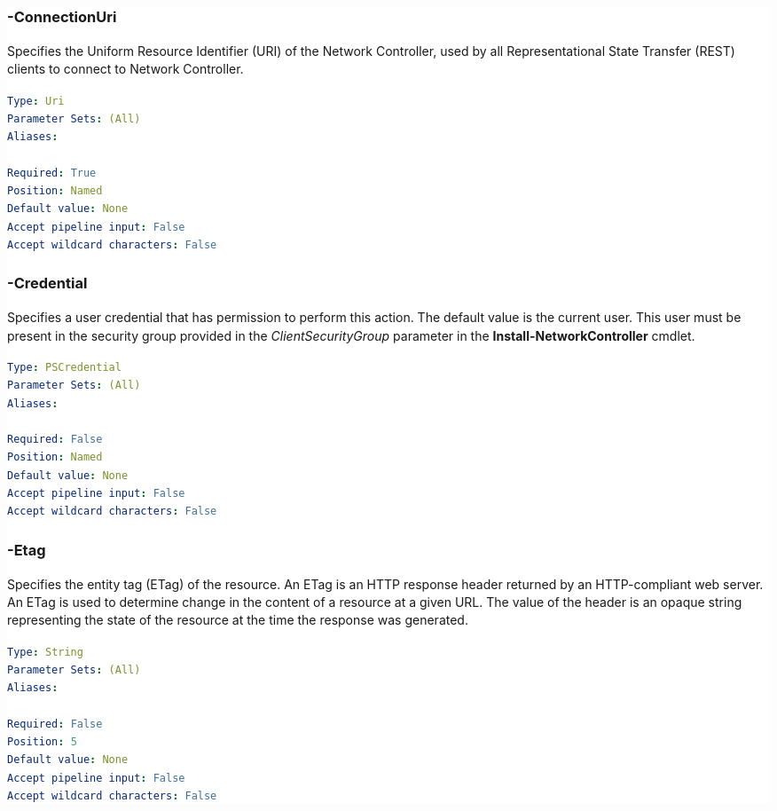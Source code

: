 ### -ConnectionUri
Specifies the Uniform Resource Identifier (URI) of the Network Controller, used by all Representational State Transfer (REST) clients to connect to Network Controller.

```yaml
Type: Uri
Parameter Sets: (All)
Aliases: 

Required: True
Position: Named
Default value: None
Accept pipeline input: False
Accept wildcard characters: False
```

### -Credential
Specifies a user credential that has permission to perform this action.
The default value is the current user.
This user must be present in the security group provided in the *ClientSecurityGroup* parameter in the **Install-NetworkController** cmdlet.

```yaml
Type: PSCredential
Parameter Sets: (All)
Aliases: 

Required: False
Position: Named
Default value: None
Accept pipeline input: False
Accept wildcard characters: False
```

### -Etag
Specifies the entity tag (ETag) of the resource.
An ETag is an HTTP response header returned by an HTTP-compliant web server.
An ETag is used to determine change in the content of a resource at a given URL.
The value of the header is an opaque string representing the state of the resource at the time the response was generated.

```yaml
Type: String
Parameter Sets: (All)
Aliases: 

Required: False
Position: 5
Default value: None
Accept pipeline input: False
Accept wildcard characters: False
```
